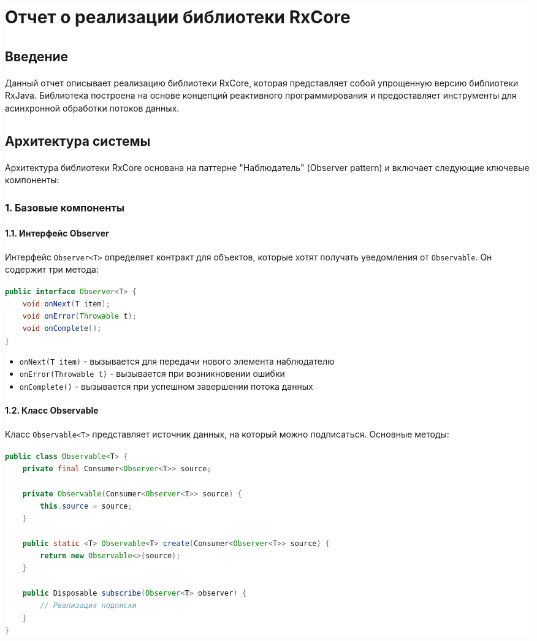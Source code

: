 # Отчет о реализации библиотеки RxCore

## Введение

Данный отчет описывает реализацию библиотеки RxCore, которая представляет собой упрощенную версию библиотеки RxJava. Библиотека построена на основе концепций реактивного программирования и предоставляет инструменты для асинхронной обработки потоков данных.

## Архитектура системы

Архитектура библиотеки RxCore основана на паттерне "Наблюдатель" (Observer pattern) и включает следующие ключевые компоненты:

### 1. Базовые компоненты

#### 1.1. Интерфейс Observer

Интерфейс `Observer<T>` определяет контракт для объектов, которые хотят получать уведомления от `Observable`. Он содержит три метода:

```java
public interface Observer<T> {
    void onNext(T item);
    void onError(Throwable t);
    void onComplete();
}
```

- `onNext(T item)` - вызывается для передачи нового элемента наблюдателю
- `onError(Throwable t)` - вызывается при возникновении ошибки
- `onComplete()` - вызывается при успешном завершении потока данных

#### 1.2. Класс Observable

Класс `Observable<T>` представляет источник данных, на который можно подписаться. Основные методы:

```java
public class Observable<T> {
    private final Consumer<Observer<T>> source;

    private Observable(Consumer<Observer<T>> source) {
        this.source = source;
    }

    public static <T> Observable<T> create(Consumer<Observer<T>> source) {
        return new Observable<>(source);
    }

    public Disposable subscribe(Observer<T> observer) {
        // Реализация подписки
    }
}
```
